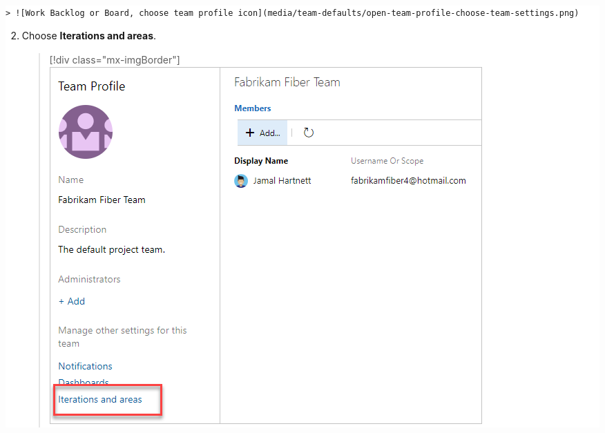 	> ![Work Backlog or Board, choose team profile icon](media/team-defaults/open-team-profile-choose-team-settings.png)  

2. Choose **Iterations and areas**. 

	> [!div class="mx-imgBorder"]  
	> ![Team Profile, choose Iterations and area](media/team-defaults/team-profile-choose-iterations-areas.png)   

